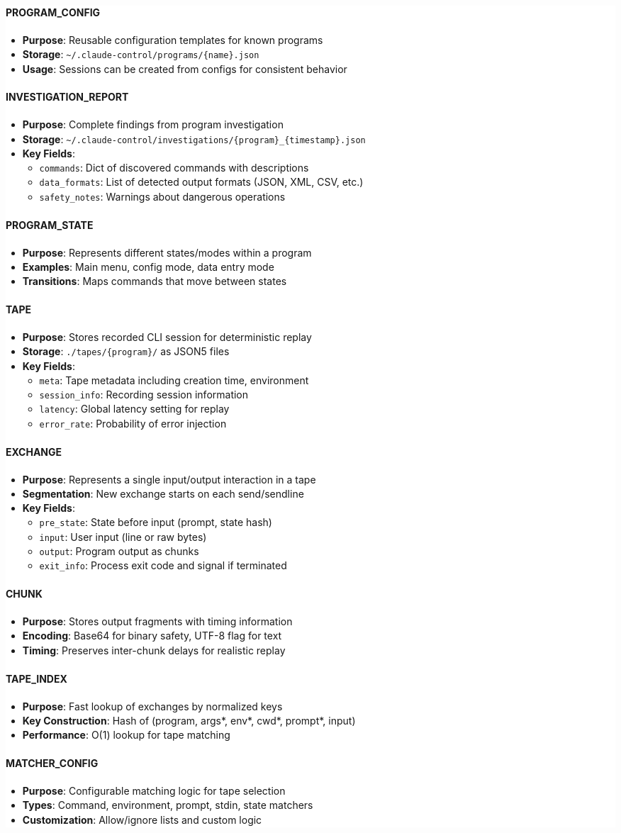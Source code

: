 #### PROGRAM_CONFIG
- **Purpose**: Reusable configuration templates for known programs
- **Storage**: `~/.claude-control/programs/{name}.json`
- **Usage**: Sessions can be created from configs for consistent behavior

#### INVESTIGATION_REPORT
- **Purpose**: Complete findings from program investigation
- **Storage**: `~/.claude-control/investigations/{program}_{timestamp}.json`
- **Key Fields**:
  - `commands`: Dict of discovered commands with descriptions
  - `data_formats`: List of detected output formats (JSON, XML, CSV, etc.)
  - `safety_notes`: Warnings about dangerous operations

#### PROGRAM_STATE
- **Purpose**: Represents different states/modes within a program
- **Examples**: Main menu, config mode, data entry mode
- **Transitions**: Maps commands that move between states

#### TAPE
- **Purpose**: Stores recorded CLI session for deterministic replay
- **Storage**: `./tapes/{program}/` as JSON5 files
- **Key Fields**:
  - `meta`: Tape metadata including creation time, environment
  - `session_info`: Recording session information
  - `latency`: Global latency setting for replay
  - `error_rate`: Probability of error injection

#### EXCHANGE
- **Purpose**: Represents a single input/output interaction in a tape
- **Segmentation**: New exchange starts on each send/sendline
- **Key Fields**:
  - `pre_state`: State before input (prompt, state hash)
  - `input`: User input (line or raw bytes)
  - `output`: Program output as chunks
  - `exit_info`: Process exit code and signal if terminated

#### CHUNK
- **Purpose**: Stores output fragments with timing information
- **Encoding**: Base64 for binary safety, UTF-8 flag for text
- **Timing**: Preserves inter-chunk delays for realistic replay

#### TAPE_INDEX
- **Purpose**: Fast lookup of exchanges by normalized keys
- **Key Construction**: Hash of (program, args*, env*, cwd*, prompt*, input)
- **Performance**: O(1) lookup for tape matching

#### MATCHER_CONFIG
- **Purpose**: Configurable matching logic for tape selection
- **Types**: Command, environment, prompt, stdin, state matchers
- **Customization**: Allow/ignore lists and custom logic
